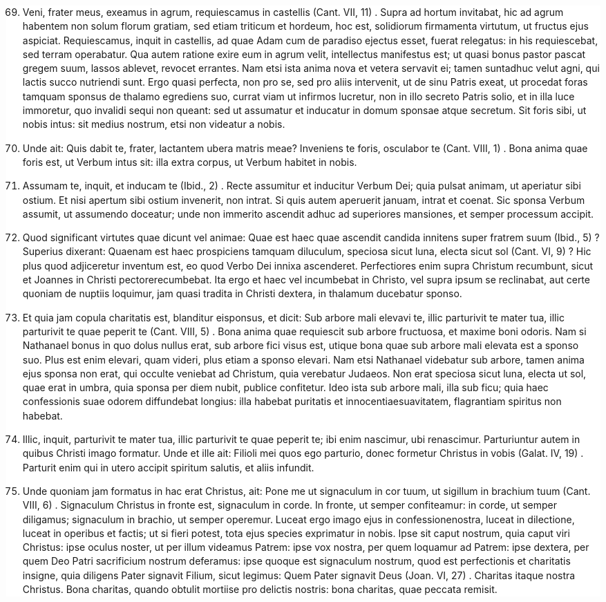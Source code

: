 69. Veni, frater meus, exeamus in agrum, requiescamus in castellis  (Cant. VII, 11) . Supra ad hortum invitabat, hic ad agrum habentem non solum florum gratiam, sed etiam triticum et hordeum, hoc est, solidiorum firmamenta virtutum, ut fructus ejus aspiciat. Requiescamus, inquit in castellis, ad quae Adam cum de paradiso ejectus esset, fuerat relegatus: in his requiescebat, sed terram operabatur. Qua autem ratione exire eum in agrum velit, intellectus manifestus est; ut quasi bonus pastor pascat gregem suum, lassos ablevet, revocet errantes. Nam etsi ista anima nova et vetera servavit ei; tamen suntadhuc velut agni, qui lactis succo nutriendi sunt. Ergo quasi perfecta, non pro se, sed pro aliis intervenit, ut de sinu Patris exeat, ut procedat foras tamquam sponsus de thalamo egrediens suo, currat viam ut infirmos lucretur, non in illo secreto Patris solio, et in illa luce immoretur, quo invalidi sequi non queant: sed ut assumatur et inducatur in domum sponsae atque secretum. Sit foris sibi, ut nobis intus: sit medius nostrum, etsi non videatur a nobis.

70. Unde ait: Quis dabit te, frater, lactantem ubera matris meae? Inveniens te foris, osculabor te  (Cant. VIII, 1) . Bona anima quae foris est, ut Verbum intus sit: illa extra corpus, ut Verbum habitet in nobis.

 71. Assumam te, inquit, et inducam te  (Ibid., 2) . Recte assumitur et inducitur Verbum Dei; quia pulsat animam, ut aperiatur sibi ostium. Et nisi apertum sibi ostium invenerit, non intrat. Si quis autem aperuerit januam, intrat et coenat. Sic sponsa Verbum assumit, ut assumendo doceatur; unde non immerito ascendit adhuc ad superiores mansiones, et semper processum accipit.

72. Quod significant virtutes quae dicunt vel animae: Quae est haec quae ascendit candida innitens super fratrem suum  (Ibid., 5) ? Superius dixerant: Quaenam est haec prospiciens tamquam diluculum, speciosa sicut luna, electa sicut sol  (Cant. VI, 9) ? Hic plus quod adjiceretur inventum est, eo quod Verbo Dei innixa ascenderet. Perfectiores enim supra Christum recumbunt, sicut et Joannes in Christi pectorerecumbebat. Ita ergo et haec vel incumbebat in Christo, vel supra ipsum se reclinabat, aut certe quoniam de nuptiis loquimur, jam quasi tradita in Christi dextera, in thalamum ducebatur sponso.

73. Et quia jam copula charitatis est, blanditur eisponsus, et dicit: Sub arbore mali elevavi te, illic parturivit te mater tua, illic parturivit te quae peperit  te  (Cant. VIII, 5) . Bona anima quae requiescit sub arbore fructuosa, et maxime boni odoris. Nam si Nathanael bonus in quo dolus nullus erat, sub arbore fici visus est, utique bona quae sub arbore mali elevata est a sponso suo. Plus est enim elevari, quam videri, plus etiam a sponso elevari. Nam etsi Nathanael videbatur sub arbore, tamen anima ejus sponsa non erat, qui occulte veniebat ad Christum, quia verebatur Judaeos. Non erat speciosa sicut luna, electa ut sol, quae erat in umbra, quia sponsa per diem nubit, publice confitetur. Ideo ista sub arbore mali, illa sub ficu; quia haec confessionis suae odorem diffundebat longius: illa habebat puritatis et innocentiaesuavitatem, flagrantiam spiritus non habebat.

74. Illic, inquit, parturivit te mater tua, illic parturivit te quae peperit te; ibi enim nascimur, ubi renascimur. Parturiuntur autem in quibus Christi imago formatur. Unde et ille ait: Filioli mei quos ego parturio, donec formetur Christus in vobis  (Galat. IV, 19) . Parturit enim qui in utero accipit spiritum salutis, et aliis infundit.

75. Unde quoniam jam formatus in hac erat Christus, ait: Pone me ut signaculum in cor tuum, ut sigillum in brachium tuum  (Cant. VIII, 6) . Signaculum Christus in fronte est, signaculum in corde. In fronte, ut semper confiteamur: in corde, ut semper diligamus; signaculum in brachio, ut semper operemur. Luceat ergo imago ejus in confessionenostra, luceat in dilectione, luceat in operibus et factis; ut si fieri potest, tota ejus species exprimatur in nobis. Ipse sit caput nostrum, quia caput viri Christus: ipse oculus noster, ut per illum videamus Patrem: ipse vox nostra, per quem loquamur ad Patrem: ipse dextera, per quem Deo Patri sacrificium nostrum deferamus:   ipse quoque est signaculum nostrum, quod est perfectionis et charitatis insigne, quia diligens Pater signavit Filium, sicut legimus: Quem Pater signavit Deus  (Joan. VI, 27) . Charitas itaque nostra Christus. Bona charitas, quando obtulit mortiise pro delictis nostris: bona charitas, quae peccata remisit.
